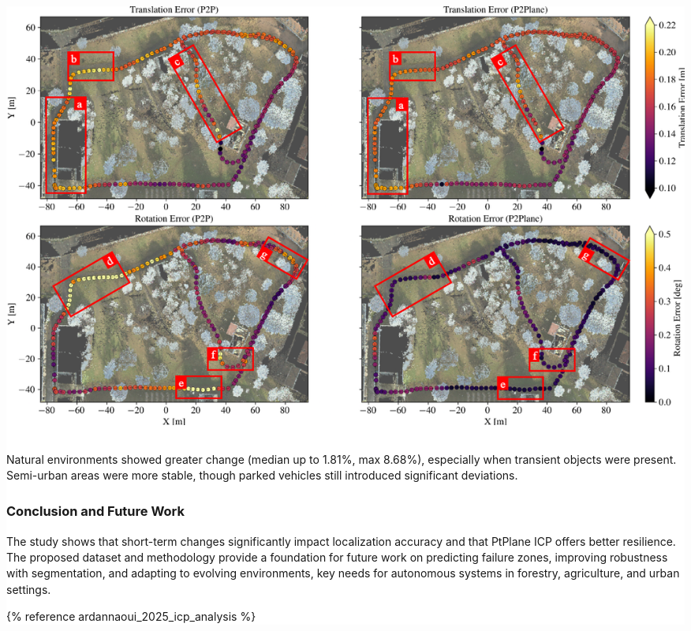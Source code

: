 <div>
<img src="assets/images/research/icp_analysis/trans_error_labeled.png" alt="translation error" style="width:100%; display:block; margin:0; padding:0; border:0;">
<img src="assets/images/research/icp_analysis/rot_error_labeled.png" alt="rotational error" style="width:100%; display:block; margin:0; padding:0; border:0;">
</div>
<br>

Natural environments showed greater change (median up to 1.81%, max 8.68%), especially when transient objects were present. Semi-urban areas were more stable, though parked vehicles still introduced significant deviations.

### Conclusion and Future Work
The study shows that short-term changes significantly impact localization accuracy and that PtPlane ICP offers better resilience. The proposed dataset and methodology provide a foundation for future work on predicting failure zones, improving robustness with segmentation, and adapting to evolving environments, key needs for autonomous systems in forestry, agriculture, and urban settings.


{% reference ardannaoui_2025_icp_analysis %}
